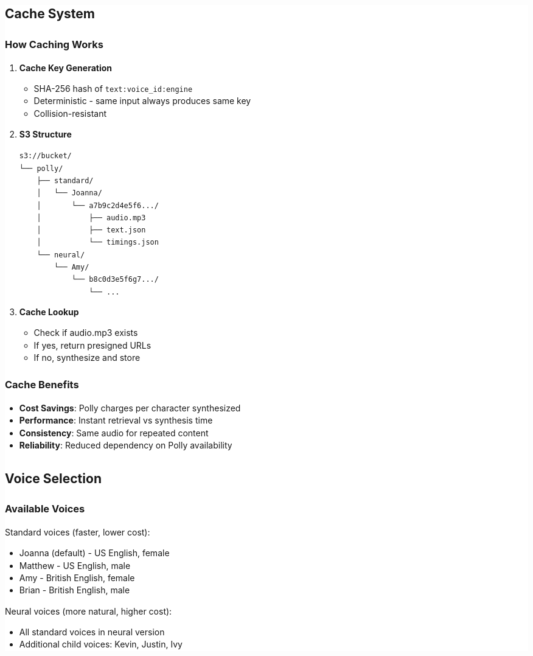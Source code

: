 ## Cache System

### How Caching Works

1. **Cache Key Generation**
   - SHA-256 hash of `text:voice_id:engine`
   - Deterministic - same input always produces same key
   - Collision-resistant

2. **S3 Structure**

   ```
   s3://bucket/
   └── polly/
       ├── standard/
       │   └── Joanna/
       │       └── a7b9c2d4e5f6.../
       │           ├── audio.mp3
       │           ├── text.json
       │           └── timings.json
       └── neural/
           └── Amy/
               └── b8c0d3e5f6g7.../
                   └── ...
   ```

3. **Cache Lookup**
   - Check if audio.mp3 exists
   - If yes, return presigned URLs
   - If no, synthesize and store

### Cache Benefits

- **Cost Savings**: Polly charges per character synthesized
- **Performance**: Instant retrieval vs synthesis time
- **Consistency**: Same audio for repeated content
- **Reliability**: Reduced dependency on Polly availability

## Voice Selection

### Available Voices

Standard voices (faster, lower cost):

- Joanna (default) - US English, female
- Matthew - US English, male
- Amy - British English, female
- Brian - British English, male

Neural voices (more natural, higher cost):

- All standard voices in neural version
- Additional child voices: Kevin, Justin, Ivy
